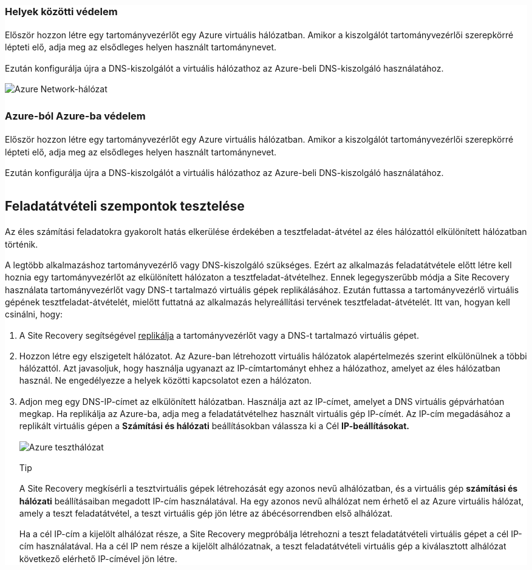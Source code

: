 ### <a name="site-to-azure-protection"></a>Helyek közötti védelem
Először hozzon létre egy tartományvezérlőt egy Azure virtuális hálózatban. Amikor a kiszolgálót tartományvezérlői szerepkörré lépteti elő, adja meg az elsődleges helyen használt tartománynevet.

Ezután konfigurálja újra a DNS-kiszolgálót a virtuális hálózathoz az Azure-beli DNS-kiszolgáló használatához.

![Azure Network-hálózat](./media/site-recovery-active-directory/azure-network.png)

### <a name="azure-to-azure-protection"></a>Azure-ból Azure-ba védelem
Először hozzon létre egy tartományvezérlőt egy Azure virtuális hálózatban. Amikor a kiszolgálót tartományvezérlői szerepkörré lépteti elő, adja meg az elsődleges helyen használt tartománynevet.

Ezután konfigurálja újra a DNS-kiszolgálót a virtuális hálózathoz az Azure-beli DNS-kiszolgáló használatához.

## <a name="test-failover-considerations"></a>Feladatátvételi szempontok tesztelése
Az éles számítási feladatokra gyakorolt hatás elkerülése érdekében a tesztfeladat-átvétel az éles hálózattól elkülönített hálózatban történik.

A legtöbb alkalmazáshoz tartományvezérlő vagy DNS-kiszolgáló szükséges. Ezért az alkalmazás feladatátvétele előtt létre kell hoznia egy tartományvezérlőt az elkülönített hálózaton a tesztfeladat-átvételhez. Ennek legegyszerűbb módja a Site Recovery használata tartományvezérlőt vagy DNS-t tartalmazó virtuális gépek replikálásához. Ezután futtassa a tartományvezérlő virtuális gépének tesztfeladat-átvételét, mielőtt futtatná az alkalmazás helyreállítási tervének tesztfeladat-átvételét. Itt van, hogyan kell csinálni, hogy:

1. A Site Recovery segítségével [replikálja](vmware-azure-tutorial.md) a tartományvezérlőt vagy a DNS-t tartalmazó virtuális gépet.
2. Hozzon létre egy elszigetelt hálózatot. Az Azure-ban létrehozott virtuális hálózatok alapértelmezés szerint elkülönülnek a többi hálózattól. Azt javasoljuk, hogy használja ugyanazt az IP-címtartományt ehhez a hálózathoz, amelyet az éles hálózatban használ. Ne engedélyezze a helyek közötti kapcsolatot ezen a hálózaton.
3. Adjon meg egy DNS-IP-címet az elkülönített hálózatban. Használja azt az IP-címet, amelyet a DNS virtuális gépvárhatóan megkap. Ha replikálja az Azure-ba, adja meg a feladatátvételhez használt virtuális gép IP-címét. Az IP-cím megadásához a replikált virtuális gépen a **Számítási és hálózati** beállításokban válassza ki a Cél **IP-beállításokat.**

    ![Azure teszthálózat](./media/site-recovery-active-directory/azure-test-network.png)

    > [!TIP]
    > A Site Recovery megkísérli a tesztvirtuális gépek létrehozását egy azonos nevű alhálózatban, és a virtuális gép **számítási és hálózati** beállításaiban megadott IP-cím használatával. Ha egy azonos nevű alhálózat nem érhető el az Azure virtuális hálózat, amely a teszt feladatátvétel, a teszt virtuális gép jön létre az ábécésorrendben első alhálózat.
    >
    > Ha a cél IP-cím a kijelölt alhálózat része, a Site Recovery megpróbálja létrehozni a teszt feladatátvételi virtuális gépet a cél IP-cím használatával. Ha a cél IP nem része a kijelölt alhálózatnak, a teszt feladatátvételi virtuális gép a kiválasztott alhálózat következő elérhető IP-címével jön létre.
    >
    >
